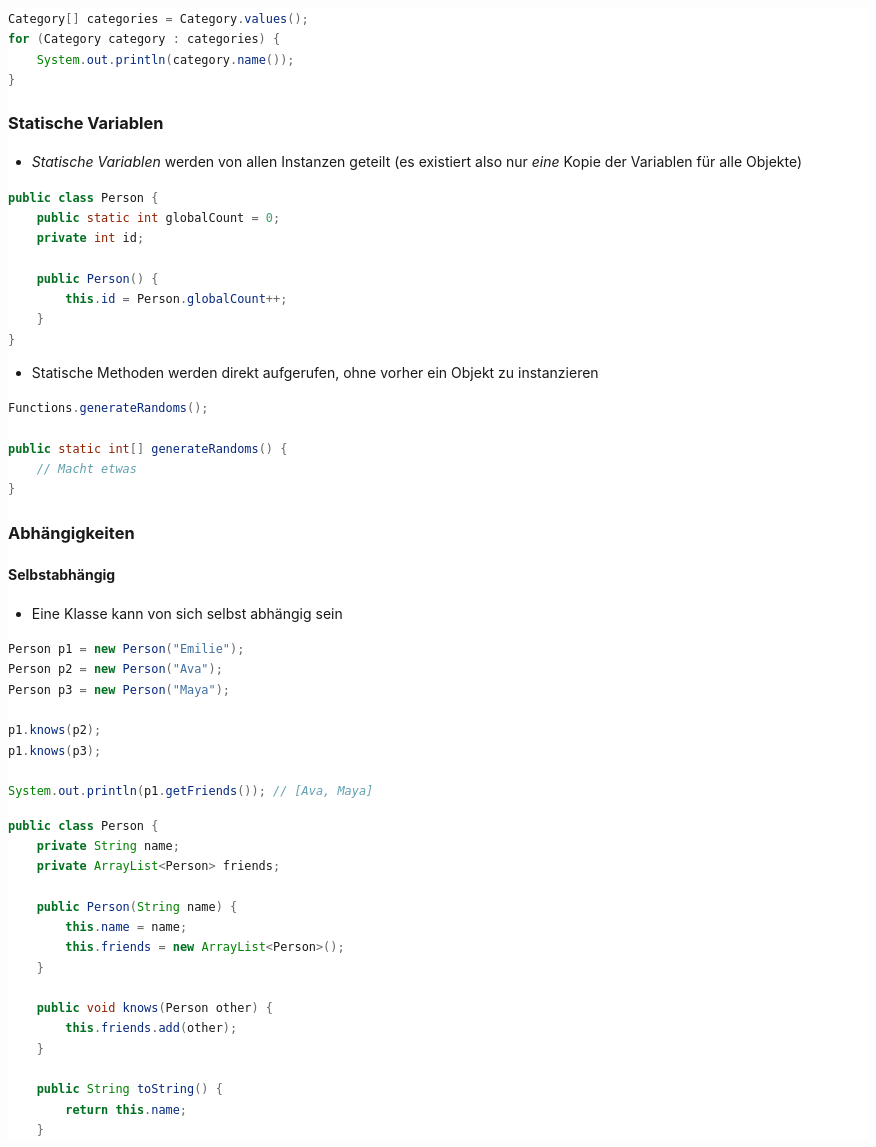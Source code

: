 ```java
Category[] categories = Category.values();
for (Category category : categories) {
	System.out.println(category.name());
}
```

### Statische Variablen

- *Statische Variablen* werden von allen Instanzen geteilt (es existiert also nur *eine* Kopie der Variablen für alle Objekte)

```java
public class Person {
	public static int globalCount = 0;
	private int id;

	public Person() {
		this.id = Person.globalCount++;
	}
}
```

- Statische Methoden werden direkt aufgerufen, ohne vorher ein Objekt zu instanzieren

```java
Functions.generateRandoms();

public static int[] generateRandoms() {
	// Macht etwas
}
```

### Abhängigkeiten

#### Selbstabhängig

- Eine Klasse kann von sich selbst abhängig sein

```java
Person p1 = new Person("Emilie");
Person p2 = new Person("Ava");
Person p3 = new Person("Maya");

p1.knows(p2);
p1.knows(p3);

System.out.println(p1.getFriends()); // [Ava, Maya]
```

```java
public class Person {
	private String name;
	private ArrayList<Person> friends;

	public Person(String name) {
		this.name = name;
		this.friends = new ArrayList<Person>();
	}

	public void knows(Person other) {
		this.friends.add(other);
	}

	public String toString() {
		return this.name;
	}

```